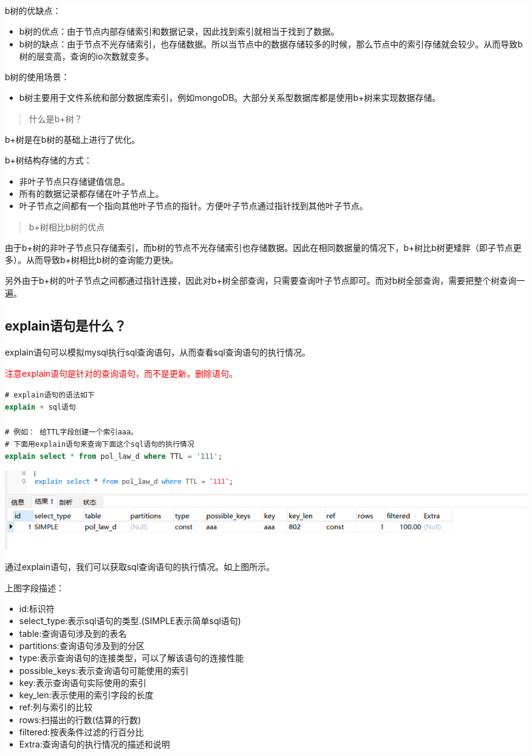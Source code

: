 b树的优缺点：
- b树的优点：由于节点内部存储索引和数据记录，因此找到索引就相当于找到了数据。
- b树的缺点：由于节点不光存储索引，也存储数据。所以当节点中的数据存储较多的时候，那么节点中的索引存储就会较少。从而导致b树的层变高，查询的io次数就变多。

b树的使用场景：
- b树主要用于文件系统和部分数据库索引，例如mongoDB。大部分关系型数据库都是使用b+树来实现数据存储。

> 什么是b+树？

b+树是在b树的基础上进行了优化。

b+树结构存储的方式：
- 非叶子节点只存储键值信息。
- 所有的数据记录都存储在叶子节点上。
- 叶子节点之间都有一个指向其他叶子节点的指针。方便叶子节点通过指针找到其他叶子节点。

> b+树相比b树的优点

由于b+树的非叶子节点只存储索引，而b树的节点不光存储索引也存储数据。因此在相同数据量的情况下，b+树比b树更矮胖（即子节点更多）。从而导致b+树相比b树的查询能力更快。

另外由于b+树的叶子节点之间都通过指针连接，因此对b+树全部查询，只需要查询叶子节点即可。而对b树全部查询，需要把整个树查询一遍。


## explain语句是什么？

explain语句可以模拟mysql执行sql查询语句，从而查看sql查询语句的执行情况。

<font color="red">注意explain语句是针对的查询语句，而不是更新，删除语句。</font>


```sql
# explain语句的语法如下
explain + sql语句

# 例如： 给TTL字段创建一个索引aaa。
# 下面用explain语句来查询下面这个sql语句的执行情况
explain select * from pol_law_d where TTL = '111';
```

![20220708160945.png](../blog_img/20220708160945.png)

通过explain语句，我们可以获取sql查询语句的执行情况。如上图所示。

上图字段描述：
- id:标识符
- select_type:表示sql语句的类型.(SIMPLE表示简单sql语句)
- table:查询语句涉及到的表名
- partitions:查询语句涉及到的分区
- type:表示查询语句的连接类型，可以了解该语句的连接性能
- possible_keys:表示查询语句可能使用的索引
- key:表示查询语句实际使用的索引
- key_len:表示使用的索引字段的长度
- ref:列与索引的比较
- rows:扫描出的行数(估算的行数)
- filtered:按表条件过滤的行百分比
- Extra:查询语句的执行情况的描述和说明

